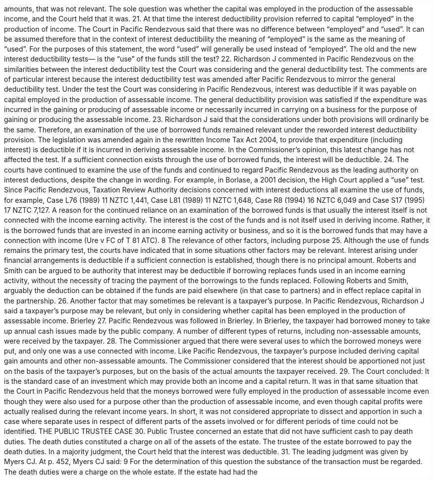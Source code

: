 amounts, that was not relevant. The sole question was whether the capital was employed in the production of the assessable income, and the Court held that it was. 21. At that time the interest deductibility provision referred to capital “employed” in the production of income. The Court in Pacific Rendezvous said that there was no difference between “employed” and “used”. It can be assumed therefore that in the context of interest deductibility the meaning of “employed” is the same as the meaning of “used”. For the purposes of this statement, the word “used” will generally be used instead of “employed”. The old and the new interest deductibility tests— is the “use” of the funds still the test? 22. Richardson J commented in Pacific Rendezvous on the similarities between the interest deductibility test the Court was considering and the general deductibility test. The comments are of particular interest because the interest deductibility test was amended after Pacific Rendezvous to mirror the general deductibility test. Under the test the Court was considering in Pacific Rendezvous, interest was deductible if it was payable on capital employed in the production of assessable income. The general deductibility provision was satisfied if the expenditure was incurred in the gaining or producing of assessable income or necessarily incurred in carrying on a business for the purpose of gaining or producing the assessable income. 23. Richardson J said that the considerations under both provisions will ordinarily be the same. Therefore, an examination of the use of borrowed funds remained relevant under the reworded interest deductibility provision. The legislation was amended again in the rewritten Income Tax Act 2004, to provide that expenditure (including interest) is deductible if it is incurred in deriving assessable income. In the Commissioner’s opinion, this latest change has not affected the test. If a sufficient connection exists through the use of borrowed funds, the interest will be deductible. 24. The courts have continued to examine the use of the funds and continued to regard Pacific Rendezvous as the leading authority on interest deductions, despite the change in wording. For example, in Borlase, a 2001 decision, the High Court applied a “use” test. Since Pacific Rendezvous, Taxation Review Authority decisions concerned with interest deductions all examine the use of funds, for example, Case L76 (1989) 11 NZTC 1,441, Case L81 (1989) 11 NZTC 1,648, Case R8 (1994) 16 NZTC 6,049 and Case S17 (1995) 17 NZTC 7,127. A reason for the continued reliance on an examination of the borrowed funds is that usually the interest itself is not connected with the income earning activity. The interest is the cost of the funds and is not itself used in deriving income. Rather, it is the borrowed funds that are invested in an income earning activity or business, and so it is the borrowed funds that may have a connection with income (Ure v FC of T 81 ATC). 8 The relevance of other factors, including purpose 25. Although the use of funds remains the primary test, the courts have indicated that in some situations other factors may be relevant. Interest arising under financial arrangements is deductible if a sufficient connection is established, though there is no principal amount. Roberts and Smith can be argued to be authority that interest may be deductible if borrowing replaces funds used in an income earning activity, without the necessity of tracing the payment of the borrowings to the funds replaced. Following Roberts and Smith, arguably the deduction can be obtained if the funds are paid elsewhere (in that case to partners) and in effect replace capital in the partnership. 26. Another factor that may sometimes be relevant is a taxpayer’s purpose. In Pacific Rendezvous, Richardson J said a taxpayer’s purpose may be relevant, but only in considering whether capital has been employed in the production of assessable income. Brierley 27. Pacific Rendezvous was followed in Brierley. In Brierley, the taxpayer had borrowed money to take up annual cash issues made by the public company. A number of different types of returns, including non-assessable amounts, were received by the taxpayer. 28. The Commissioner argued that there were several uses to which the borrowed moneys were put, and only one was a use connected with income. Like Pacific Rendezvous, the taxpayer’s purpose included deriving capital gain amounts and other non-assessable amounts. The Commissioner considered that the interest should be apportioned not just on the basis of the taxpayer’s purposes, but on the basis of the actual amounts the taxpayer received. 29. The Court concluded: It is the standard case of an investment which may provide both an income and a capital return. It was in that same situation that the Court in Pacific Rendezvous held that the moneys borrowed were fully employed in the production of assessable income even though they were also used for a purpose other than the production of assessable income, and even though capital profits were actually realised during the relevant income years. In short, it was not considered appropriate to dissect and apportion in such a case where separate uses in respect of different parts of the assets involved or for different periods of time could not be identified. THE PUBLIC TRUSTEE CASE 30. Public Trustee concerned an estate that did not have sufficient cash to pay death duties. The death duties constituted a charge on all of the assets of the estate. The trustee of the estate borrowed to pay the death duties. In a majority judgment, the Court held that the interest was deductible. 31. The leading judgment was given by Myers CJ. At p. 452, Myers CJ said: 9 For the determination of this question the substance of the transaction must be regarded. The death duties were a charge on the whole estate. If the estate had had the